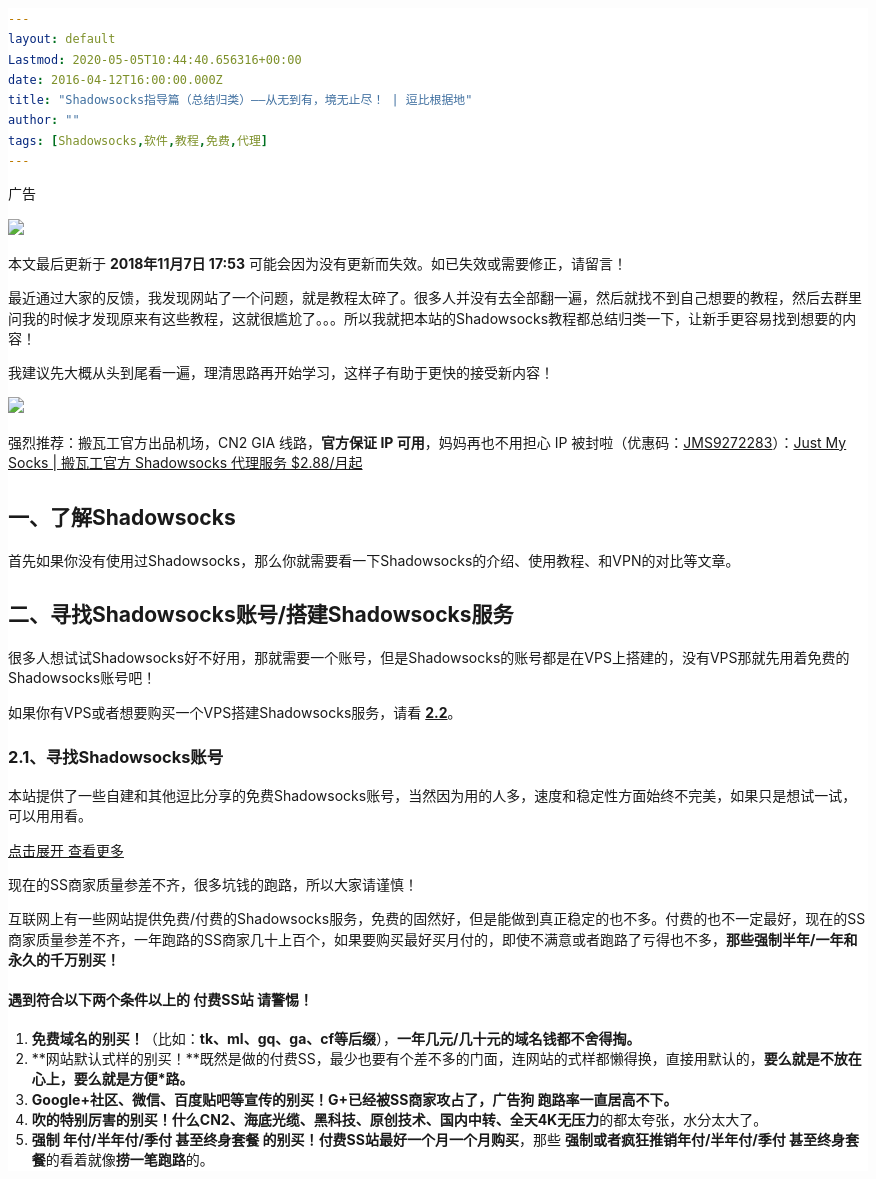 ```yaml
---
layout: default
Lastmod: 2020-05-05T10:44:40.656316+00:00
date: 2016-04-12T16:00:00.000Z
title: "Shadowsocks指导篇（总结归类）——从无到有，境无止尽！ | 逗比根据地"
author: ""
tags: [Shadowsocks,软件,教程,免费,代理]
---
```


广告

[![](https://images.weserv.nl/?url=bwgss-h.png)](http://bwggo.com/topad2)

本文最后更新于 **2018年11月7日 17:53** 可能会因为没有更新而失效。如已失效或需要修正，请留言！

最近通过大家的反馈，我发现网站了一个问题，就是教程太碎了。很多人并没有去全部翻一遍，然后就找不到自己想要的教程，然后去群里问我的时候才发现原来有这些教程，这就很尴尬了。。。所以我就把本站的Shadowsocks教程都总结归类一下，让新手更容易找到想要的内容！

我建议先大概从头到尾看一遍，理清思路再开始学习，这样子有助于更快的接受新内容！

![](https://images.weserv.nl/?url=85ia6s4c.png)

强烈推荐：搬瓦工官方出品机场，CN2 GIA 线路，**官方保证 IP 可用**，妈妈再也不用担心 IP 被封啦（优惠码：[JMS9272283](http://bwggo.com/bwgss/all/zh)）：[Just My Socks | 搬瓦工官方 Shadowsocks 代理服务 $2.88/月起](http://bwggo.com/bwgss/all/zh)

一、了解Shadowsocks
---------------

首先如果你没有使用过Shadowsocks，那么你就需要看一下Shadowsocks的介绍、使用教程、和VPN的对比等文章。

二、寻找Shadowsocks账号/搭建Shadowsocks服务
---------------------------------

很多人想试试Shadowsocks好不好用，那就需要一个账号，但是Shadowsocks的账号都是在VPS上搭建的，没有VPS那就先用着免费的Shadowsocks账号吧！

如果你有VPS或者想要购买一个VPS搭建Shadowsocks服务，请看 [**2.2**](6r9z6_wi.html#2.2、购买VPS并搭建Shadowsocks服务)。

### 2.1、寻找Shadowsocks账号

本站提供了一些自建和其他逗比分享的免费Shadowsocks账号，当然因为用的人多，速度和稳定性方面始终不完美，如果只是想试一试，可以用用看。

[点击展开 查看更多](#)

现在的SS商家质量参差不齐，很多坑钱的跑路，所以大家请谨慎！

互联网上有一些网站提供免费/付费的Shadowsocks服务，免费的固然好，但是能做到真正稳定的也不多。付费的也不一定最好，现在的SS商家质量参差不齐，一年跑路的SS商家几十上百个，如果要购买最好买月付的，即使不满意或者跑路了亏得也不多，**那些强制半年/一年和永久的千万别买！**

#### 遇到符合以下两个条件以上的 付费SS站 请警惕！

1.  **免费域名的别买！**（比如：**tk、ml、gq、ga、cf等后缀**），**一年几元/几十元的域名钱都不舍得掏。**
2.  **网站默认式样的别买！**既然是做的付费SS，最少也要有个差不多的门面，连网站的式样都懒得换，直接用默认的，**要么就是不放在心上，要么就是方便\*路。**
3.  **Google+社区、微信、百度贴吧等宣传的别买！G+已经被SS商家攻占了，广告狗 跑路率一直居高不下。**
4.  **吹的特别厉害的别买！**什么**CN2、海底光缆、黑科技、原创技术、国内中转、全天4K无压力**的都太夸张，水分太大了。
5.  **强制 年付/半年付/季付 甚至终身套餐 的别买！**付费SS站最好**一个月一个月购买**，那些 **强制或者疯狂推销年付/半年付/季付 甚至终身套餐**的看着就像**捞一笔跑路**的。
